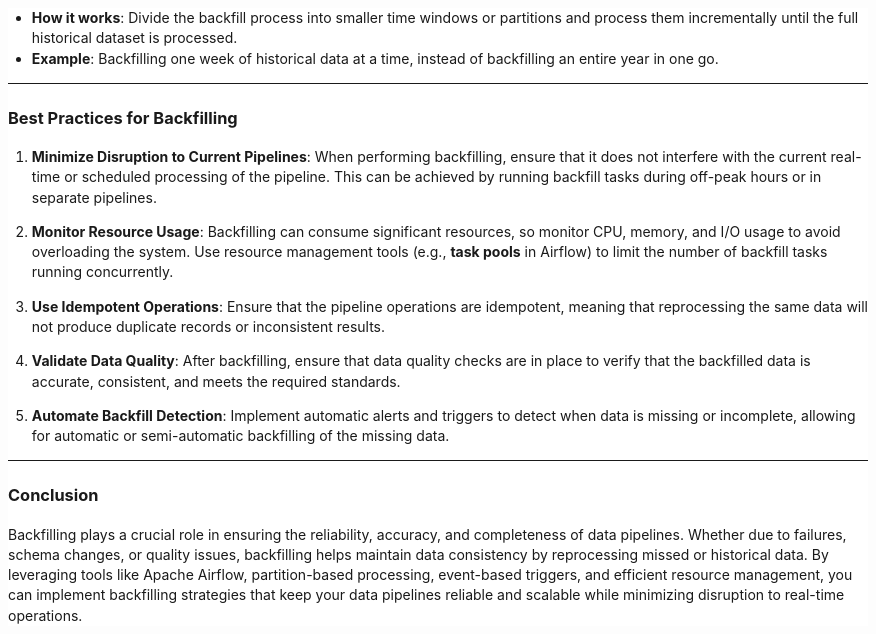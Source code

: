 - **How it works**: Divide the backfill process into smaller time windows or partitions and process them incrementally until the full historical dataset is processed.
- **Example**: Backfilling one week of historical data at a time, instead of backfilling an entire year in one go.

---

### Best Practices for Backfilling

1. **Minimize Disruption to Current Pipelines**: When performing backfilling, ensure that it does not interfere with the current real-time or scheduled processing of the pipeline. This can be achieved by running backfill tasks during off-peak hours or in separate pipelines.

2. **Monitor Resource Usage**: Backfilling can consume significant resources, so monitor CPU, memory, and I/O usage to avoid overloading the system. Use resource management tools (e.g., **task pools** in Airflow) to limit the number of backfill tasks running concurrently.

3. **Use Idempotent Operations**: Ensure that the pipeline operations are idempotent, meaning that reprocessing the same data will not produce duplicate records or inconsistent results.

4. **Validate Data Quality**: After backfilling, ensure that data quality checks are in place to verify that the backfilled data is accurate, consistent, and meets the required standards.

5. **Automate Backfill Detection**: Implement automatic alerts and triggers to detect when data is missing or incomplete, allowing for automatic or semi-automatic backfilling of the missing data.

---

### Conclusion

Backfilling plays a crucial role in ensuring the reliability, accuracy, and completeness of data pipelines. Whether due to failures, schema changes, or quality issues, backfilling helps maintain data consistency by reprocessing missed or historical data. By leveraging tools like Apache Airflow, partition-based processing, event-based triggers, and efficient resource management, you can implement backfilling strategies that keep your data pipelines reliable and scalable while minimizing disruption to real-time operations.